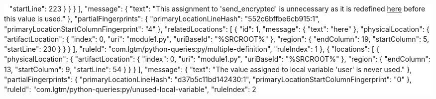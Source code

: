 ``` ```
                                            "startLine": 223
                                        }
                                    }
                                }
                            ],
                            "message": {
                                "text": "This assignment to 'send_encrypted' is unnecessary as it is redefined [here](1) before this value is used."
                            },
                            "partialFingerprints": {
                                "primaryLocationLineHash": "552c6bffbe6cb915:1",
                                "primaryLocationStartColumnFingerprint": "4"
                            },
                            "relatedLocations": [
                                {
                                    "id": 1,
                                    "message": {
                                        "text": "here"
                                    },
                                    "physicalLocation": {
                                        "artifactLocation": {
                                            "index": 0,
                                            "uri": "module1.py",
                                            "uriBaseId": "%SRCROOT%"
                                        },
                                        "region": {
                                            "endColumn": 19,
                                            "startColumn": 5,
                                            "startLine": 230
                                        }
                                    }
                                }
                            ],
                            "ruleId": "com.lgtm/python-queries:py/multiple-definition",
                            "ruleIndex": 1
                        },
                        {
                            "locations": [
                                {
                                    "physicalLocation": {
                                        "artifactLocation": {
                                            "index": 0,
                                            "uri": "module1.py",
                                            "uriBaseId": "%SRCROOT%"
                                        },
                                        "region": {
                                            "endColumn": 13,
                                            "startColumn": 9,
                                            "startLine": 54
                                        }
                                    }
                                }
                            ],
                            "message": {
                                "text": "The value assigned to local variable 'user' is never used."
                            },
                            "partialFingerprints": {
                                "primaryLocationLineHash": "d37b5c11bd142430:1",
                                "primaryLocationStartColumnFingerprint": "0"
                            },
                            "ruleId": "com.lgtm/python-queries:py/unused-local-variable",
                            "ruleIndex": 2
```